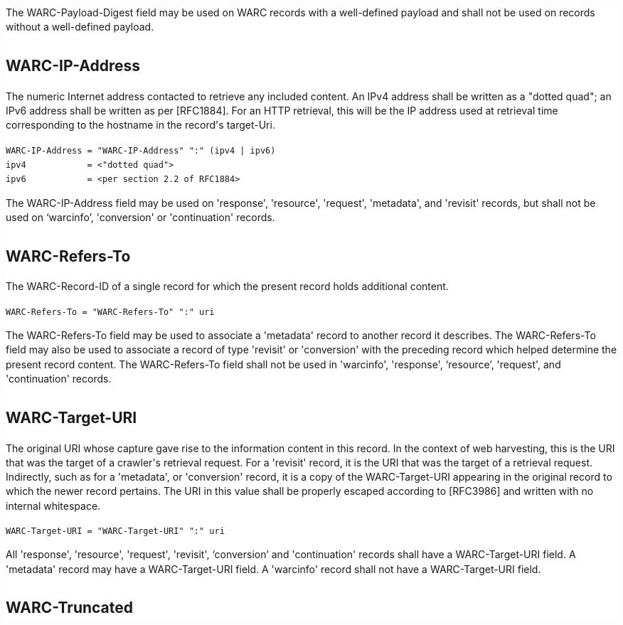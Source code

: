 The WARC-Payload-Digest field may be used on WARC records with a
well-defined payload and shall not be used on records without a
well-defined payload.

WARC-IP-Address
---------------

The numeric Internet address contacted to retrieve any included content.
An IPv4 address shall be written as a "dotted quad"; an IPv6 address
shall be written as per \[RFC1884\]. For an HTTP retrieval, this will be
the IP address used at retrieval time corresponding to the hostname in
the record's target-Uri.

    WARC-IP-Address = "WARC-IP-Address" ":" (ipv4 | ipv6)
    ipv4            = <"dotted quad">
    ipv6            = <per section 2.2 of RFC1884>

The WARC-IP-Address field may be used on 'response', 'resource',
'request', 'metadata', and 'revisit' records, but shall not be used on
‘warcinfo’, 'conversion' or 'continuation' records.

WARC-Refers-To
--------------

The WARC-Record-ID of a single record for which the present record holds
additional content.

    WARC-Refers-To = "WARC-Refers-To" ":" uri

The WARC-Refers-To field may be used to associate a 'metadata' record to
another record it describes. The WARC-Refers-To field may also be used
to associate a record of type 'revisit' or 'conversion' with the
preceding record which helped determine the present record content. The
WARC-Refers-To field shall not be used in 'warcinfo', 'response',
‘resource’, 'request', and 'continuation' records.

WARC-Target-URI
---------------

The original URI whose capture gave rise to the information content in
this record. In the context of web harvesting, this is the URI that was
the target of a crawler's retrieval request. For a 'revisit' record, it
is the URI that was the target of a retrieval request. Indirectly, such
as for a 'metadata', or 'conversion' record, it is a copy of the
WARC-Target-URI appearing in the original record to which the newer
record pertains. The URI in this value shall be properly escaped
according to \[RFC3986\] and written with no internal whitespace.

    WARC-Target-URI = "WARC-Target-URI" ":" uri

All 'response', 'resource', 'request', 'revisit', ‘conversion’ and
'continuation' records shall have a WARC-Target-URI field. A 'metadata'
record may have a WARC-Target-URI field. A 'warcinfo' record shall not
have a WARC-Target-URI field.

WARC-Truncated
--------------
